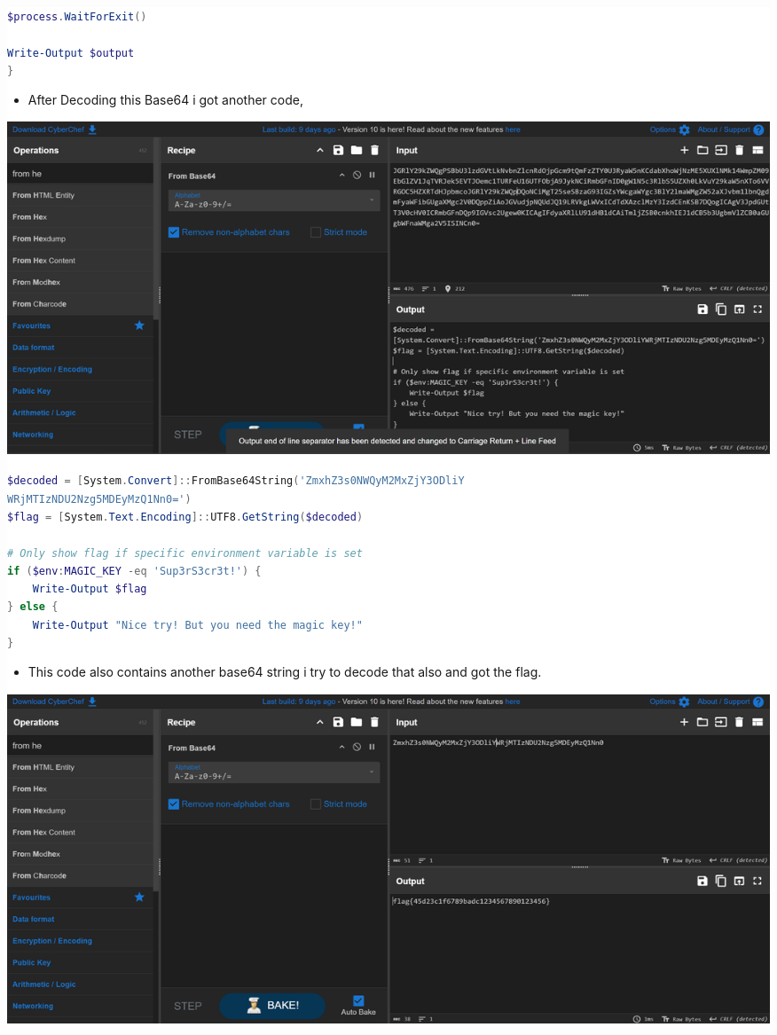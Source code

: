 ```powershell
$process.WaitForExit()

Write-Output $output
}
```

- After Decoding this Base64 i got another code,

![image.png](Files/image%2039.png)

```powershell
$decoded = [System.Convert]::FromBase64String('ZmxhZ3s0NWQyM2MxZjY3ODliY
WRjMTIzNDU2Nzg5MDEyMzQ1Nn0=')
$flag = [System.Text.Encoding]::UTF8.GetString($decoded)

# Only show flag if specific environment variable is set
if ($env:MAGIC_KEY -eq 'Sup3rS3cr3t!') {
    Write-Output $flag
} else {
    Write-Output "Nice try! But you need the magic key!"
}
```

- This code also contains another base64 string i try to decode that also and got the flag.

![image.png](Files/image%2040.png)
